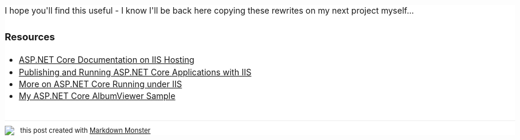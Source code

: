 I hope you'll find this useful - I know I'll be back here copying these rewrites on my next project myself...

### Resources
* [ASP.NET Core Documentation on IIS Hosting](https://docs.microsoft.com/en-us/aspnet/core/publishing/iis)
* [Publishing and Running ASP.NET Core Applications with IIS ](https://weblog.west-wind.com/posts/2016/Jun/06/Publishing-and-Running-ASPNET-Core-Applications-with-IIS)
* [More on ASP.NET Core Running under IIS](https://weblog.west-wind.com/posts/2017/Mar/16/More-on-ASPNET-Core-Running-under-IIS)
* [My ASP.NET Core AlbumViewer Sample](https://github.com/RickStrahl/AlbumViewerVNext)


<div style="margin-top: 30px;font-size: 0.8em;
            border-top: 1px solid #eee;padding-top: 8px;">
    <img src="https://markdownmonster.west-wind.com/favicon.png"
         style="height: 20px;float: left; margin-right: 10px;"/>
    this post created with 
    <a href="https://markdownmonster.west-wind.com" 
       target="top">Markdown Monster</a> 
</div>